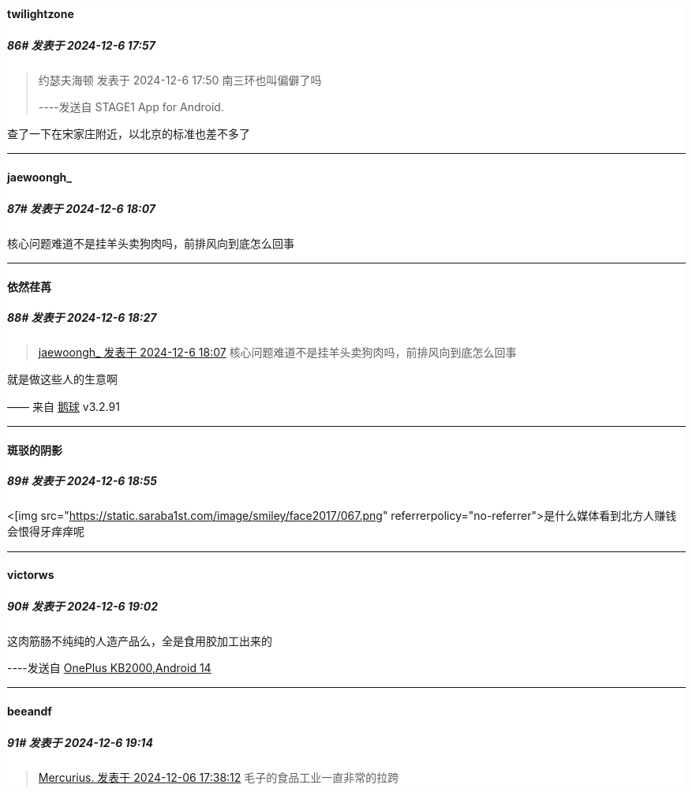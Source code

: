 ####  twilightzone  
##### 86#       发表于 2024-12-6 17:57

<blockquote>约瑟夫海顿 发表于 2024-12-6 17:50
南三环也叫偏僻了吗

----发送自 STAGE1 App for Android.</blockquote>
查了一下在宋家庄附近，以北京的标准也差不多了


*****

####  jaewoongh_  
##### 87#       发表于 2024-12-6 18:07

核心问题难道不是挂羊头卖狗肉吗，前排风向到底怎么回事


*****

####  依然荏苒  
##### 88#       发表于 2024-12-6 18:27

<blockquote><a href="httphttps://bbs.saraba1st.com/2b/forum.php?mod=redirect&amp;goto=findpost&amp;pid=66860715&amp;ptid=2209575" target="_blank">jaewoongh_ 发表于 2024-12-6 18:07</a>
核心问题难道不是挂羊头卖狗肉吗，前排风向到底怎么回事</blockquote>
就是做这些人的生意啊

—— 来自 [鹅球](https://www.pgyer.com/GcUxKd4w) v3.2.91


*****

####  斑驳的阴影  
##### 89#       发表于 2024-12-6 18:55

<[img src="https://static.saraba1st.com/image/smiley/face2017/067.png" referrerpolicy="no-referrer">是什么媒体看到北方人赚钱会恨得牙痒痒呢


*****

####  victorws  
##### 90#       发表于 2024-12-6 19:02

这肉筋肠不纯纯的人造产品么，全是食用胶加工出来的

----发送自 [OnePlus KB2000,Android 14](http://stage1.5j4m.com/?1.37)


*****

####  beeandf  
##### 91#       发表于 2024-12-6 19:14

<blockquote><a href="httphttps://bbs.saraba1st.com/2b/forum.php?mod=redirect&amp;goto=findpost&amp;pid=66860465&amp;ptid=2209575" target="_blank">Mercurius. 发表于 2024-12-06 17:38:12</a>
毛子的食品工业一直非常的拉跨
